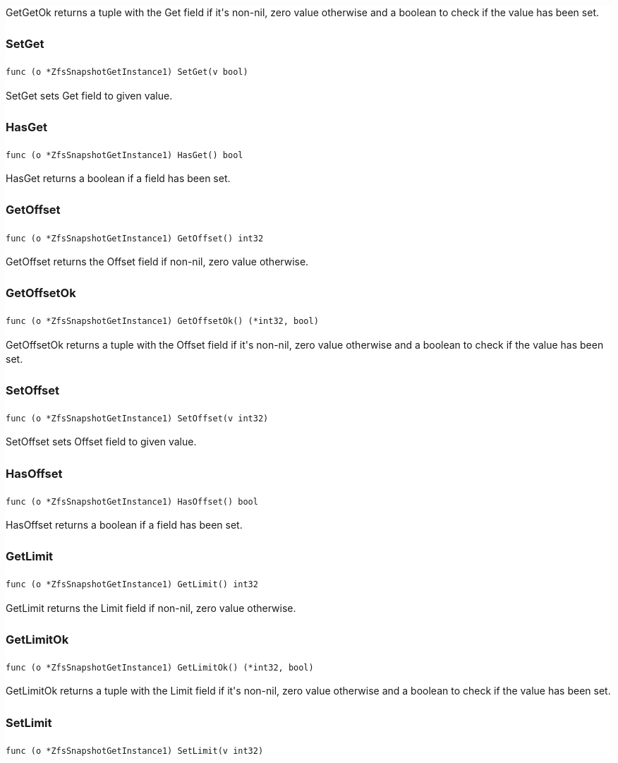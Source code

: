 GetGetOk returns a tuple with the Get field if it's non-nil, zero value otherwise
and a boolean to check if the value has been set.

### SetGet

`func (o *ZfsSnapshotGetInstance1) SetGet(v bool)`

SetGet sets Get field to given value.

### HasGet

`func (o *ZfsSnapshotGetInstance1) HasGet() bool`

HasGet returns a boolean if a field has been set.

### GetOffset

`func (o *ZfsSnapshotGetInstance1) GetOffset() int32`

GetOffset returns the Offset field if non-nil, zero value otherwise.

### GetOffsetOk

`func (o *ZfsSnapshotGetInstance1) GetOffsetOk() (*int32, bool)`

GetOffsetOk returns a tuple with the Offset field if it's non-nil, zero value otherwise
and a boolean to check if the value has been set.

### SetOffset

`func (o *ZfsSnapshotGetInstance1) SetOffset(v int32)`

SetOffset sets Offset field to given value.

### HasOffset

`func (o *ZfsSnapshotGetInstance1) HasOffset() bool`

HasOffset returns a boolean if a field has been set.

### GetLimit

`func (o *ZfsSnapshotGetInstance1) GetLimit() int32`

GetLimit returns the Limit field if non-nil, zero value otherwise.

### GetLimitOk

`func (o *ZfsSnapshotGetInstance1) GetLimitOk() (*int32, bool)`

GetLimitOk returns a tuple with the Limit field if it's non-nil, zero value otherwise
and a boolean to check if the value has been set.

### SetLimit

`func (o *ZfsSnapshotGetInstance1) SetLimit(v int32)`
